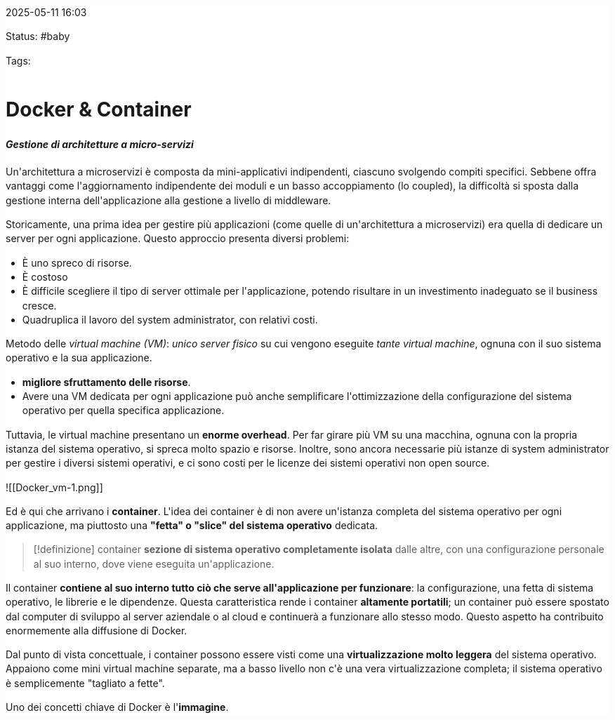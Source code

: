 2025-05-11 16:03

Status: #baby 

Tags:
# Docker & Container
#### *Gestione di architetture a micro-servizi*
Un'architettura a microservizi è composta da mini-applicativi indipendenti, ciascuno svolgendo compiti specifici. Sebbene offra vantaggi come l'aggiornamento indipendente dei moduli e un basso accoppiamento (lo coupled), la difficoltà si sposta dalla gestione interna dell'applicazione alla gestione a livello di middleware.

Storicamente, una prima idea per gestire più applicazioni (come quelle di un'architettura a microservizi) era quella di dedicare un server per ogni applicazione. Questo approccio presenta diversi problemi:
- È uno spreco di risorse.
- È costoso
- È difficile scegliere il tipo di server ottimale per l'applicazione, potendo risultare in un investimento inadeguato se il business cresce.
- Quadruplica il lavoro del system administrator, con relativi costi.
  
Metodo delle *virtual machine (VM)*: *unico server fisico* su cui vengono eseguite *tante virtual machine*, ognuna con il suo sistema operativo e la sua applicazione.
- **migliore sfruttamento delle risorse**.
- Avere una VM dedicata per ogni applicazione può anche semplificare l'ottimizzazione della configurazione del sistema operativo per quella specifica applicazione.

Tuttavia, le virtual machine presentano un **enorme overhead**. Per far girare più VM su una macchina, ognuna con la propria istanza del sistema operativo, si spreca molto spazio e risorse. Inoltre, sono ancora necessarie più istanze di system administrator per gestire i diversi sistemi operativi, e ci sono costi per le licenze dei sistemi operativi non open source.

![[Docker_vm-1.png]]

Ed è qui che arrivano i **container**. L'idea dei container è di non avere un'istanza completa del sistema operativo per ogni applicazione, ma piuttosto una **"fetta" o "slice" del sistema operativo** dedicata. 

> [!definizione] container
> **sezione di sistema operativo completamente isolata** dalle altre, con una configurazione personale al suo interno, dove viene eseguita un'applicazione.

Il container **contiene al suo interno tutto ciò che serve all'applicazione per funzionare**: la configurazione, una fetta di sistema operativo, le librerie e le dipendenze. Questa caratteristica rende i container **altamente portatili**; un container può essere spostato dal computer di sviluppo al server aziendale o al cloud e continuerà a funzionare allo stesso modo. Questo aspetto ha contribuito enormemente alla diffusione di Docker.

Dal punto di vista concettuale, i container possono essere visti come una **virtualizzazione molto leggera** del sistema operativo. Appaiono come mini virtual machine separate, ma a basso livello non c'è una vera virtualizzazione completa; il sistema operativo è semplicemente "tagliato a fette".

Uno dei concetti chiave di Docker è l'**immagine**. 
